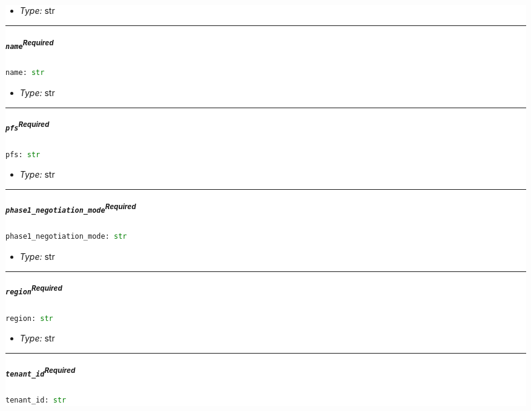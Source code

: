 - *Type:* str

---

##### `name`<sup>Required</sup> <a name="name" id="@cdktf/provider-opentelekomcloud.vpnaasIkePolicyV2.VpnaasIkePolicyV2.property.name"></a>

```python
name: str
```

- *Type:* str

---

##### `pfs`<sup>Required</sup> <a name="pfs" id="@cdktf/provider-opentelekomcloud.vpnaasIkePolicyV2.VpnaasIkePolicyV2.property.pfs"></a>

```python
pfs: str
```

- *Type:* str

---

##### `phase1_negotiation_mode`<sup>Required</sup> <a name="phase1_negotiation_mode" id="@cdktf/provider-opentelekomcloud.vpnaasIkePolicyV2.VpnaasIkePolicyV2.property.phase1NegotiationMode"></a>

```python
phase1_negotiation_mode: str
```

- *Type:* str

---

##### `region`<sup>Required</sup> <a name="region" id="@cdktf/provider-opentelekomcloud.vpnaasIkePolicyV2.VpnaasIkePolicyV2.property.region"></a>

```python
region: str
```

- *Type:* str

---

##### `tenant_id`<sup>Required</sup> <a name="tenant_id" id="@cdktf/provider-opentelekomcloud.vpnaasIkePolicyV2.VpnaasIkePolicyV2.property.tenantId"></a>

```python
tenant_id: str
```
